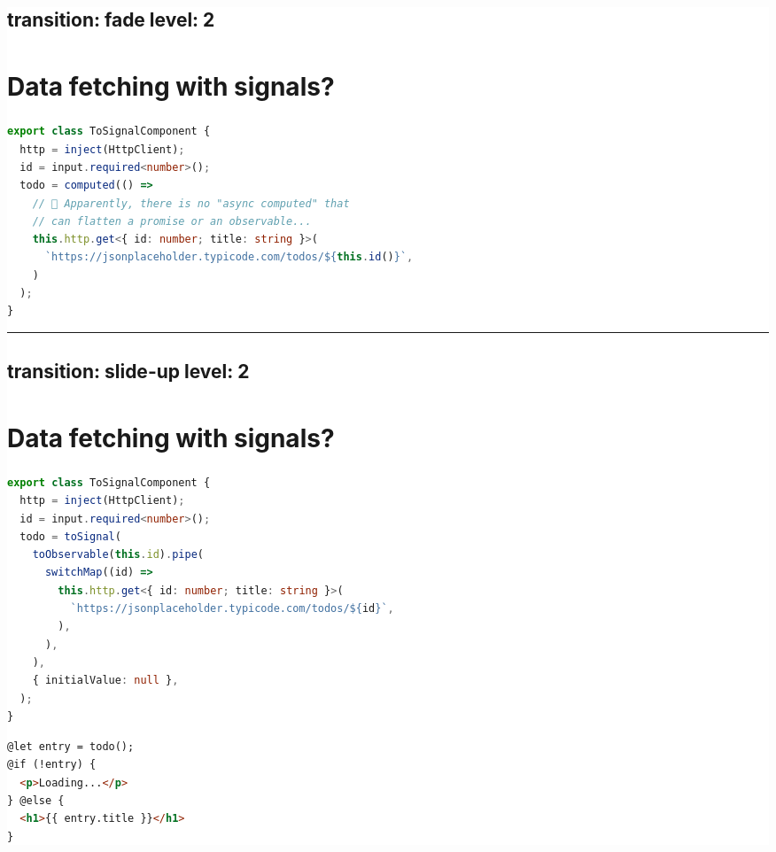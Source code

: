 transition: fade
level: 2
---

# Data fetching with signals?

```ts
export class ToSignalComponent {
  http = inject(HttpClient);
  id = input.required<number>();
  todo = computed(() =>
    // 🛑 Apparently, there is no "async computed" that
    // can flatten a promise or an observable...
    this.http.get<{ id: number; title: string }>(
      `https://jsonplaceholder.typicode.com/todos/${this.id()}`,
    )
  );
}
```


---
transition: slide-up
level: 2
---

# Data fetching with signals?

```ts
export class ToSignalComponent {
  http = inject(HttpClient);
  id = input.required<number>();
  todo = toSignal(
    toObservable(this.id).pipe(
      switchMap((id) =>
        this.http.get<{ id: number; title: string }>(
          `https://jsonplaceholder.typicode.com/todos/${id}`,
        ),
      ),
    ),
    { initialValue: null },
  );
}
```

```html
@let entry = todo();
@if (!entry) {
  <p>Loading...</p>
} @else {
  <h1>{{ entry.title }}</h1>
}
```
